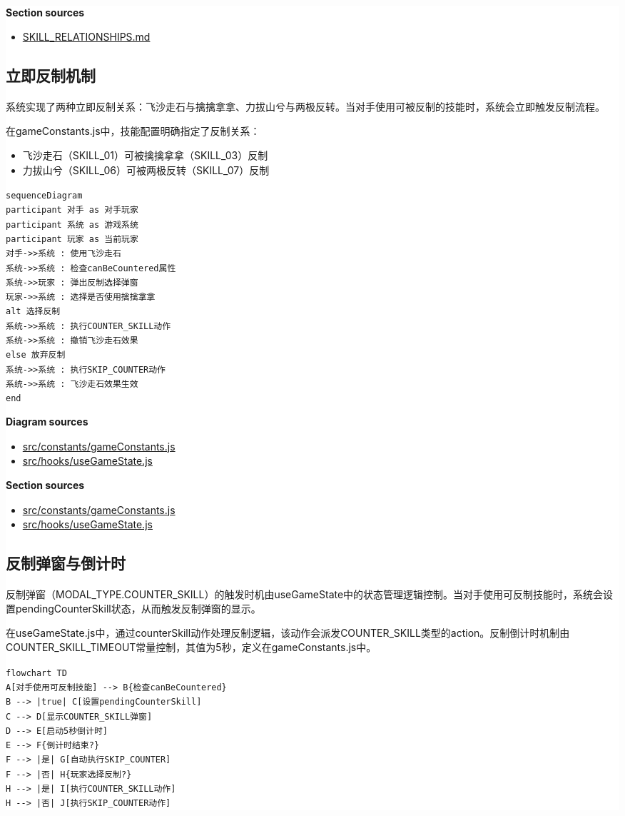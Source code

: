 **Section sources**  
- [SKILL_RELATIONSHIPS.md](file://SKILL_RELATIONSHIPS.md#L1-L236)

## 立即反制机制

系统实现了两种立即反制关系：飞沙走石与擒擒拿拿、力拔山兮与两极反转。当对手使用可被反制的技能时，系统会立即触发反制流程。

在gameConstants.js中，技能配置明确指定了反制关系：
- 飞沙走石（SKILL_01）可被擒擒拿拿（SKILL_03）反制
- 力拔山兮（SKILL_06）可被两极反转（SKILL_07）反制

```mermaid
sequenceDiagram
participant 对手 as 对手玩家
participant 系统 as 游戏系统
participant 玩家 as 当前玩家
对手->>系统 : 使用飞沙走石
系统->>系统 : 检查canBeCountered属性
系统->>玩家 : 弹出反制选择弹窗
玩家->>系统 : 选择是否使用擒擒拿拿
alt 选择反制
系统->>系统 : 执行COUNTER_SKILL动作
系统->>系统 : 撤销飞沙走石效果
else 放弃反制
系统->>系统 : 执行SKIP_COUNTER动作
系统->>系统 : 飞沙走石效果生效
end
```

**Diagram sources**  
- [src/constants/gameConstants.js](file://src/constants/gameConstants.js#L70-L100)
- [src/hooks/useGameState.js](file://src/hooks/useGameState.js#L134-L386)

**Section sources**  
- [src/constants/gameConstants.js](file://src/constants/gameConstants.js#L70-L100)
- [src/hooks/useGameState.js](file://src/hooks/useGameState.js#L134-L386)

## 反制弹窗与倒计时

反制弹窗（MODAL_TYPE.COUNTER_SKILL）的触发时机由useGameState中的状态管理逻辑控制。当对手使用可反制技能时，系统会设置pendingCounterSkill状态，从而触发反制弹窗的显示。

在useGameState.js中，通过counterSkill动作处理反制逻辑，该动作会派发COUNTER_SKILL类型的action。反制倒计时机制由COUNTER_SKILL_TIMEOUT常量控制，其值为5秒，定义在gameConstants.js中。

```mermaid
flowchart TD
A[对手使用可反制技能] --> B{检查canBeCountered}
B --> |true| C[设置pendingCounterSkill]
C --> D[显示COUNTER_SKILL弹窗]
D --> E[启动5秒倒计时]
E --> F{倒计时结束?}
F --> |是| G[自动执行SKIP_COUNTER]
F --> |否| H{玩家选择反制?}
H --> |是| I[执行COUNTER_SKILL动作]
H --> |否| J[执行SKIP_COUNTER动作]
```
